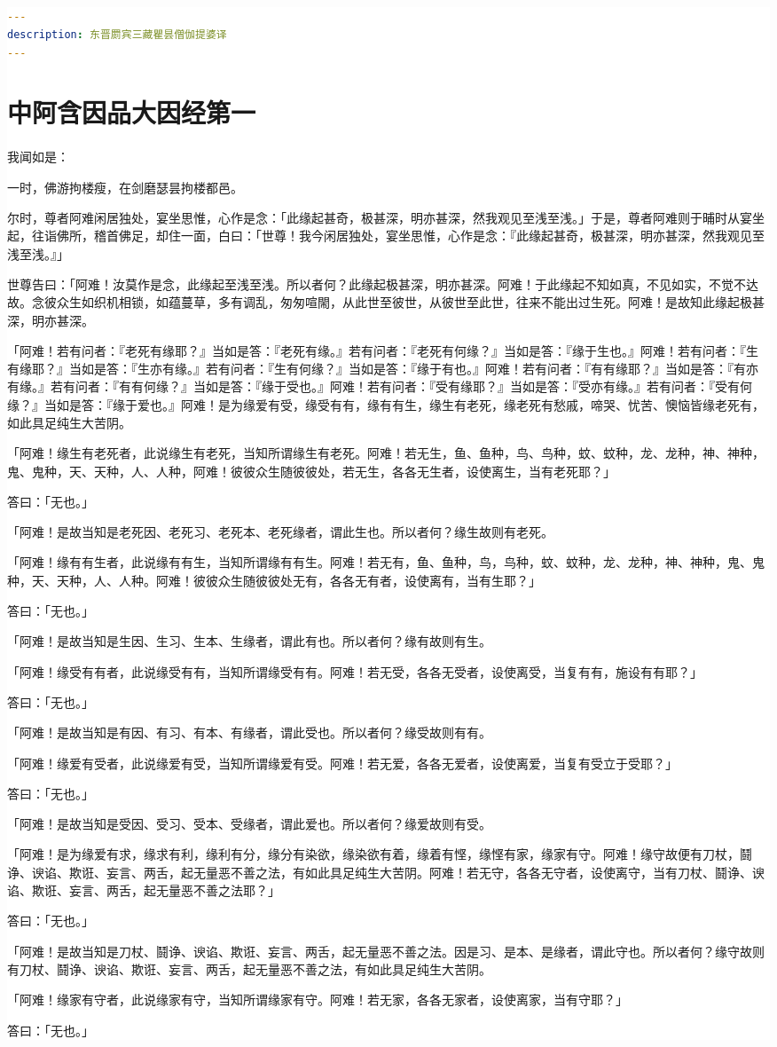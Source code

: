 ```yaml
---
description: 东晋罽宾三藏瞿昙僧伽提婆译
---
```


# 中阿含因品大因经第一

我闻如是：

一时，佛游拘楼瘦，在剑磨瑟昙拘楼都邑。

尔时，尊者阿难闲居独处，宴坐思惟，心作是念：「此缘起甚奇，极甚深，明亦甚深，然我观见至浅至浅。」于是，尊者阿难则于晡时从宴坐起，往诣佛所，稽首佛足，却住一面，白曰：「世尊！我今闲居独处，宴坐思惟，心作是念：『此缘起甚奇，极甚深，明亦甚深，然我观见至浅至浅。』」

世尊告曰：「阿难！汝莫作是念，此缘起至浅至浅。所以者何？此缘起极甚深，明亦甚深。阿难！于此缘起不知如真，不见如实，不觉不达故。念彼众生如织机相锁，如蕴蔓草，多有调乱，匆匆喧閙，从此世至彼世，从彼世至此世，往来不能出过生死。阿难！是故知此缘起极甚深，明亦甚深。

「阿难！若有问者：『老死有缘耶？』当如是答：『老死有缘。』若有问者：『老死有何缘？』当如是答：『缘于生也。』阿难！若有问者：『生有缘耶？』当如是答：『生亦有缘。』若有问者：『生有何缘？』当如是答：『缘于有也。』阿难！若有问者：『有有缘耶？』当如是答：『有亦有缘。』若有问者：『有有何缘？』当如是答：『缘于受也。』阿难！若有问者：『受有缘耶？』当如是答：『受亦有缘。』若有问者：『受有何缘？』当如是答：『缘于爱也。』阿难！是为缘爱有受，缘受有有，缘有有生，缘生有老死，缘老死有愁戚，啼哭、忧苦、懊恼皆缘老死有，如此具足纯生大苦阴。

「阿难！缘生有老死者，此说缘生有老死，当知所谓缘生有老死。阿难！若无生，鱼、鱼种，鸟、鸟种，蚊、蚊种，龙、龙种，神、神种，鬼、鬼种，天、天种，人、人种，阿难！彼彼众生随彼彼处，若无生，各各无生者，设使离生，当有老死耶？」

答曰：「无也。」

「阿难！是故当知是老死因、老死习、老死本、老死缘者，谓此生也。所以者何？缘生故则有老死。

「阿难！缘有有生者，此说缘有有生，当知所谓缘有有生。阿难！若无有，鱼、鱼种，鸟，鸟种，蚊、蚊种，龙、龙种，神、神种，鬼、鬼种，天、天种，人、人种。阿难！彼彼众生随彼彼处无有，各各无有者，设使离有，当有生耶？」

答曰：「无也。」

「阿难！是故当知是生因、生习、生本、生缘者，谓此有也。所以者何？缘有故则有生。

「阿难！缘受有有者，此说缘受有有，当知所谓缘受有有。阿难！若无受，各各无受者，设使离受，当复有有，施设有有耶？」

答曰：「无也。」

「阿难！是故当知是有因、有习、有本、有缘者，谓此受也。所以者何？缘受故则有有。

「阿难！缘爱有受者，此说缘爱有受，当知所谓缘爱有受。阿难！若无爱，各各无爱者，设使离爱，当复有受立于受耶？」

答曰：「无也。」

「阿难！是故当知是受因、受习、受本、受缘者，谓此爱也。所以者何？缘爱故则有受。

「阿难！是为缘爱有求，缘求有利，缘利有分，缘分有染欲，缘染欲有着，缘着有悭，缘悭有家，缘家有守。阿难！缘守故便有刀杖，鬪诤、谀谄、欺诳、妄言、两舌，起无量恶不善之法，有如此具足纯生大苦阴。阿难！若无守，各各无守者，设使离守，当有刀杖、鬪诤、谀谄、欺诳、妄言、两舌，起无量恶不善之法耶？」

答曰：「无也。」

「阿难！是故当知是刀杖、鬪诤、谀谄、欺诳、妄言、两舌，起无量恶不善之法。因是习、是本、是缘者，谓此守也。所以者何？缘守故则有刀杖、鬪诤、谀谄、欺诳、妄言、两舌，起无量恶不善之法，有如此具足纯生大苦阴。

「阿难！缘家有守者，此说缘家有守，当知所谓缘家有守。阿难！若无家，各各无家者，设使离家，当有守耶？」

答曰：「无也。」
